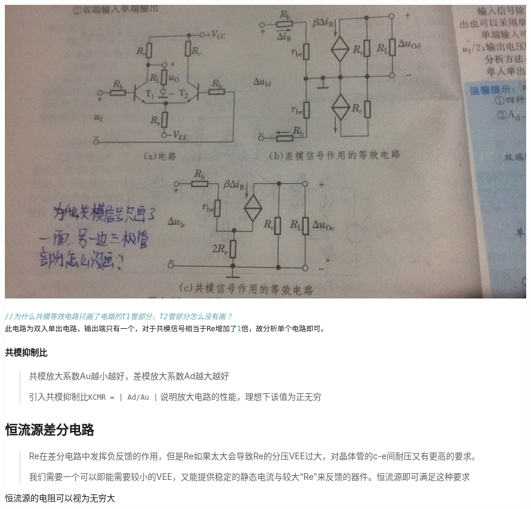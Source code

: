 ![img](./8_%E9%9B%86%E6%88%90%E8%BF%90%E6%94%BE.assets/c2cec3fdfc039245c14379228e94a4c27d1e252c.jpeg)

```c
//为什么共模等效电路只画了电路的T1管部分，T2管部分怎么没有画？
此电路为双入单出电路，输出端只有一个，对于共模信号相当于Re增加了1倍，故分析单个电路即可。 
```









#### 共模抑制比

> 共模放大系数Au越小越好，差模放大系数Ad越大越好
>
> 引入共模抑制比`KCMR = | Ad/Au |` 说明放大电路的性能，理想下该值为正无穷







## 恒流源差分电路

> Re在差分电路中发挥负反馈的作用，但是Re如果太大会导致Re的分压VEE过大，对晶体管的c-e间耐压又有更高的要求。
>
> 我们需要一个可以即能需要较小的VEE，又能提供稳定的静态电流与较大“Re”来反馈的器件。恒流源即可满足这种要求

恒流源的电阻可以视为无穷大
